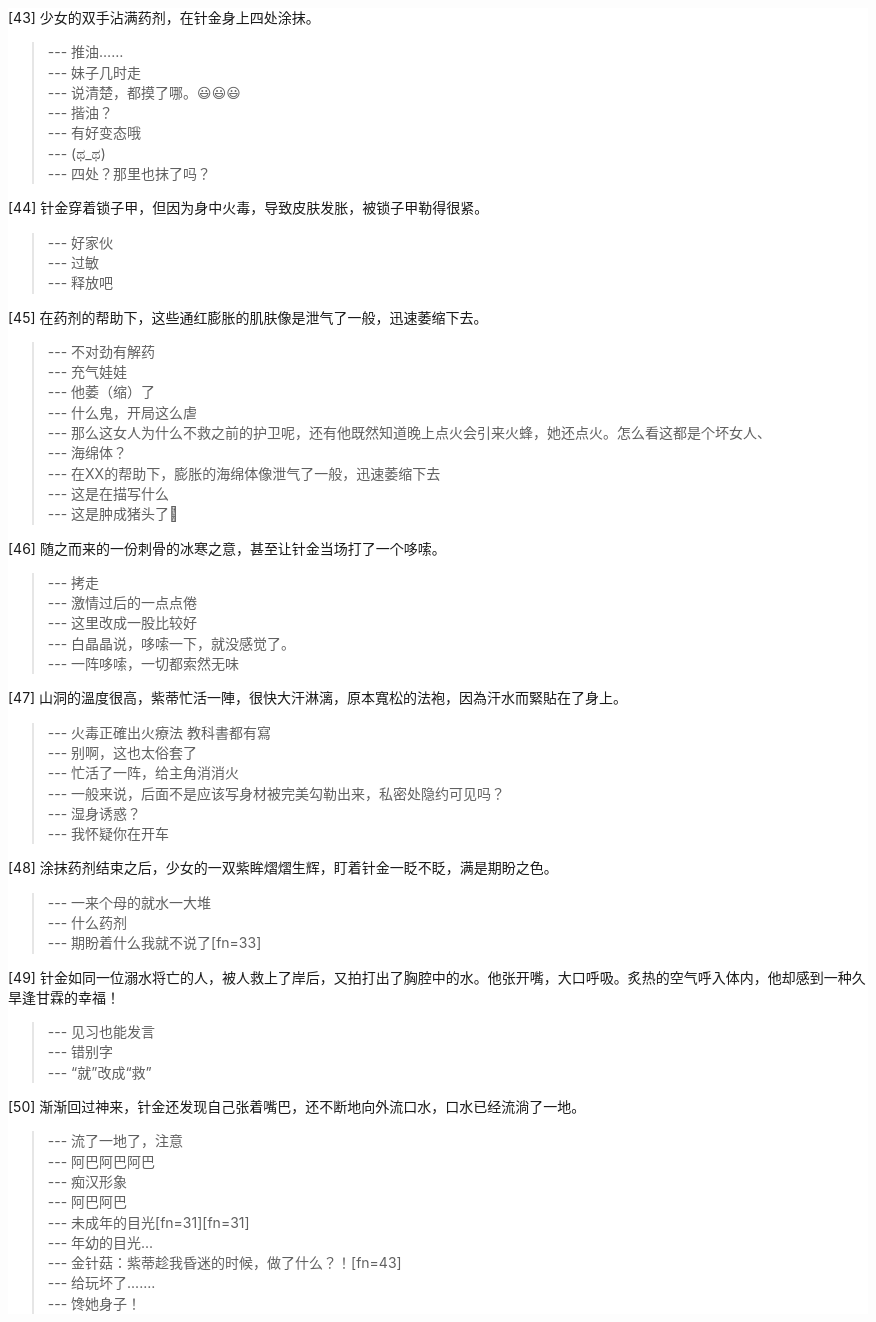 [43] 少女的双手沾满药剂，在针金身上四处涂抹。
>--- 推油……<br>
>--- 妹子几时走<br>
>--- 说清楚，都摸了哪。😃😃😃<br>
>--- 揩油？<br>
>--- 有好变态哦<br>
>--- (ಥ_ಥ)<br>
>--- 四处？那里也抹了吗？<br>

[44] 针金穿着锁子甲，但因为身中火毒，导致皮肤发胀，被锁子甲勒得很紧。
>--- 好家伙<br>
>--- 过敏<br>
>--- 释放吧<br>

[45] 在药剂的帮助下，这些通红膨胀的肌肤像是泄气了一般，迅速萎缩下去。
>--- 不对劲有解药<br>
>--- 充气娃娃<br>
>--- 他萎（缩）了<br>
>--- 什么鬼，开局这么虐<br>
>--- 那么这女人为什么不救之前的护卫呢，还有他既然知道晚上点火会引来火蜂，她还点火。怎么看这都是个坏女人、<br>
>--- 海绵体？<br>
>--- 在XX的帮助下，膨胀的海绵体像泄气了一般，迅速萎缩下去<br>
>--- 这是在描写什么<br>
>--- 这是肿成猪头了🐷<br>

[46] 随之而来的一份刺骨的冰寒之意，甚至让针金当场打了一个哆嗦。
>--- 拷走<br>
>--- 激情过后的一点点倦<br>
>--- 这里改成一股比较好<br>
>--- 白晶晶说，哆嗦一下，就没感觉了。<br>
>--- 一阵哆嗦，一切都索然无味<br>

[47] 山洞的溫度很高，紫蒂忙活一陣，很快大汗淋漓，原本寬松的法袍，因為汗水而緊貼在了身上。
>--- 火毒正確出火療法 教科書都有寫<br>
>--- 别啊，这也太俗套了<br>
>--- 忙活了一阵，给主角消消火<br>
>--- 一般来说，后面不是应该写身材被完美勾勒出来，私密处隐约可见吗？<br>
>--- 湿身诱惑？<br>
>--- 我怀疑你在开车<br>

[48] 涂抹药剂结束之后，少女的一双紫眸熠熠生辉，盯着针金一眨不眨，满是期盼之色。
>--- 一来个母的就水一大堆<br>
>--- 什么药剂<br>
>--- 期盼着什么我就不说了[fn=33]<br>

[49] 针金如同一位溺水将亡的人，被人救上了岸后，又拍打出了胸腔中的水。他张开嘴，大口呼吸。炙热的空气呼入体内，他却感到一种久旱逢甘霖的幸福！
>--- 见习也能发言<br>
>--- 错别字<br>
>--- “就”改成“救”<br>

[50] 渐渐回过神来，针金还发现自己张着嘴巴，还不断地向外流口水，口水已经流淌了一地。
>--- 流了一地了，注意<br>
>--- 阿巴阿巴阿巴<br>
>--- 痴汉形象<br>
>--- 阿巴阿巴<br>
>--- 未成年的目光[fn=31][fn=31]<br>
>--- 年幼的目光...<br>
>--- 金针菇：紫蒂趁我昏迷的时候，做了什么？！[fn=43]<br>
>--- 给玩坏了.......<br>
>--- 馋她身子！<br>
